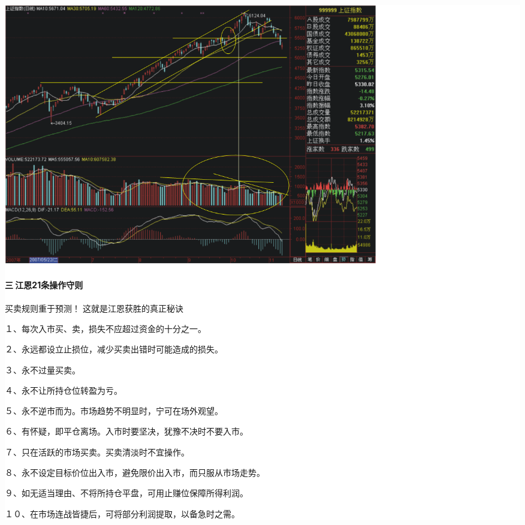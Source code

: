 <img src="../picture/image-20200319220110083.png" alt="image-20200319220110083" style="zoom: 67%;" />



#### 三 江恩21条操作守则

买卖规则重于预测！ 这就是江恩获胜的真正秘诀

１、每次入市买、卖，损失不应超过资金的十分之一。 

２、永远都设立止损位，减少买卖出错时可能造成的损失。 

３、永不过量买卖。 

４、永不让所持仓位转盈为亏。 

５、永不逆市而为。市场趋势不明显时，宁可在场外观望。 

６、有怀疑，即平仓离场。入市时要坚决，犹豫不决时不要入市。 

７、只在活跃的市场买卖。买卖清淡时不宜操作。 

８、永不设定目标价位出入市，避免限价出入市，而只服从市场走势。 

９、如无适当理由、不将所持仓平盘，可用止赚位保障所得利润。 

１０、在市场连战皆捷后，可将部分利润提取，以备急时之需。 
